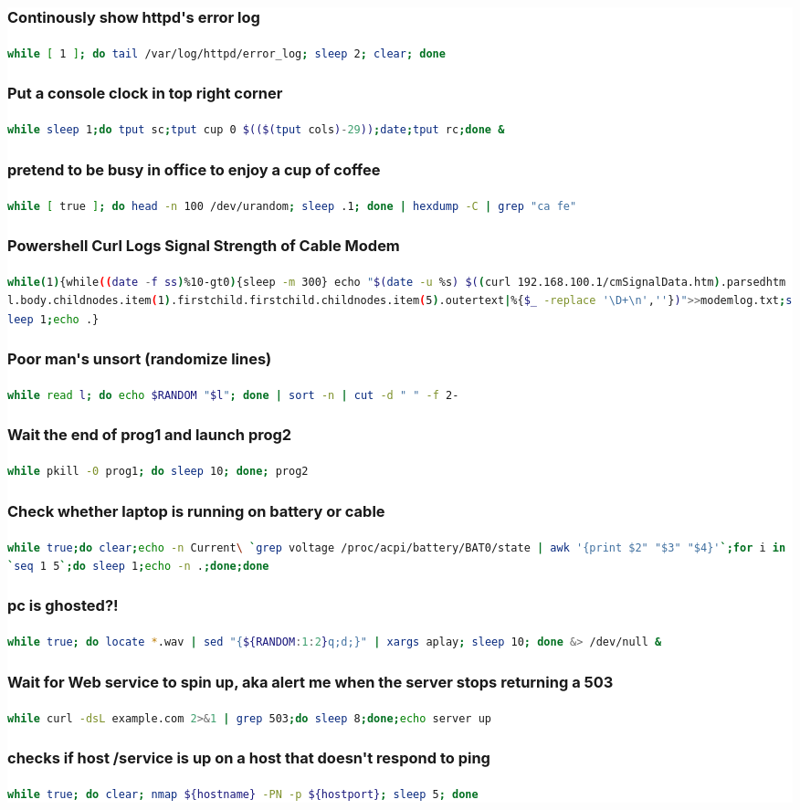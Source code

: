 ### Continously show httpd's error log
```sh
while [ 1 ]; do tail /var/log/httpd/error_log; sleep 2; clear; done
```

### Put a console clock in top right corner
```sh
while sleep 1;do tput sc;tput cup 0 $(($(tput cols)-29));date;tput rc;done &
```

### pretend to be busy in office to enjoy a cup of coffee
```sh
while [ true ]; do head -n 100 /dev/urandom; sleep .1; done | hexdump -C | grep "ca fe"
```

### Powershell Curl Logs Signal Strength of Cable Modem
```sh
while(1){while((date -f ss)%10-gt0){sleep -m 300} echo "$(date -u %s) $((curl 192.168.100.1/cmSignalData.htm).parsedhtml.body.childnodes.item(1).firstchild.firstchild.childnodes.item(5).outertext|%{$_ -replace '\D+\n',''})">>modemlog.txt;sleep 1;echo .}
```

### Poor man's unsort (randomize lines)
```sh
while read l; do echo $RANDOM "$l"; done | sort -n | cut -d " " -f 2-
```

### Wait the end of prog1 and launch prog2
```sh
while pkill -0 prog1; do sleep 10; done; prog2
```

### Check whether laptop is running on battery or cable
```sh
while true;do clear;echo -n Current\ `grep voltage /proc/acpi/battery/BAT0/state | awk '{print $2" "$3" "$4}'`;for i in `seq 1 5`;do sleep 1;echo -n .;done;done
```

### pc is ghosted?!
```sh
while true; do locate *.wav | sed "{${RANDOM:1:2}q;d;}" | xargs aplay; sleep 10; done &> /dev/null &
```

### Wait for Web service to spin up, aka alert me when the server stops returning a 503
```sh
while curl -dsL example.com 2>&1 | grep 503;do sleep 8;done;echo server up
```

### checks if host /service is up on a host that doesn't respond to ping
```sh
while true; do clear; nmap ${hostname} -PN -p ${hostport}; sleep 5; done
```
